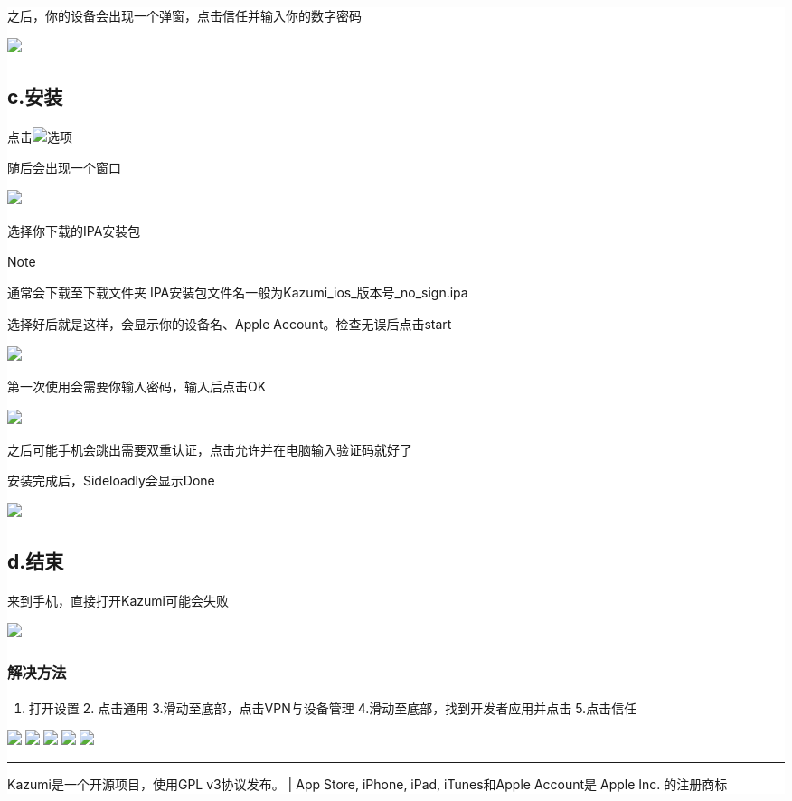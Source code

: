 之后，你的设备会出现一个弹窗，点击信任并输入你的数字密码

<img src="https://github.com/user-attachments/assets/ef2a57a8-ede3-4364-a372-17c49957c15d" style="width:400px"/>

## c.安装

点击<img src="https://github.com/user-attachments/assets/7ee8a648-15d3-404c-92b2-797301a3e086" style="width:50px"/>选项

随后会出现一个窗口

<img src="https://github.com/user-attachments/assets/b12e932c-2e5e-419c-90d0-10d2b66d9787" style="width:400px"/>

选择你下载的IPA安装包
>[!NOTE]
>通常会下载至下载文件夹
>IPA安装包文件名一般为Kazumi_ios_版本号_no_sign.ipa

选择好后就是这样，会显示你的设备名、Apple Account。检查无误后点击start

<img src="https://github.com/user-attachments/assets/da47e71e-7a69-42ec-8bc8-cb95fc5198de" style="width:500px"/>

第一次使用会需要你输入密码，输入后点击OK

<img src="https://github.com/user-attachments/assets/e7f10156-6d2a-4dfd-9a35-5a49be3fd745" style="width:500px"/>

之后可能手机会跳出需要双重认证，点击允许并在电脑输入验证码就好了

安装完成后，Sideloadly会显示Done

<img src="https://github.com/user-attachments/assets/2baadd45-4c13-41c0-9b98-3747d35c7850" style="width:500px"/>

## d.结束

来到手机，直接打开Kazumi可能会失败

<img src="https://github.com/user-attachments/assets/6c351f74-0bcf-4881-8511-9bc47dd46b07" style="width:200px"/>

### 解决方法

1. 打开设置  2. 点击通用  3.滑动至底部，点击VPN与设备管理  4.滑动至底部，找到开发者应用并点击  5.点击信任

<img src="https://github.com/user-attachments/assets/821d1af3-eccc-476b-9e77-60b14ea6608b" style="width:150px"/>
<img src="https://github.com/user-attachments/assets/dae3f441-406c-403d-bf7a-9b9e77ee86d4" style="width:150px"/>
<img src="https://github.com/user-attachments/assets/7455e32e-26d6-4086-a075-4ad9b344ec31" style="width:150px"/>
<img src="https://github.com/user-attachments/assets/83ce4e4e-1601-4ea7-b4fb-365dd47d1dc5" style="width:150px"/>
<img src="https://github.com/user-attachments/assets/73059227-5697-4c1e-b8d5-8f54887c3b81" style="width:150px"/>

***
Kazumi是一个开源项目，使用GPL v3协议发布。 | App Store, iPhone, iPad, iTunes和Apple Account是 Apple Inc. 的注册商标





